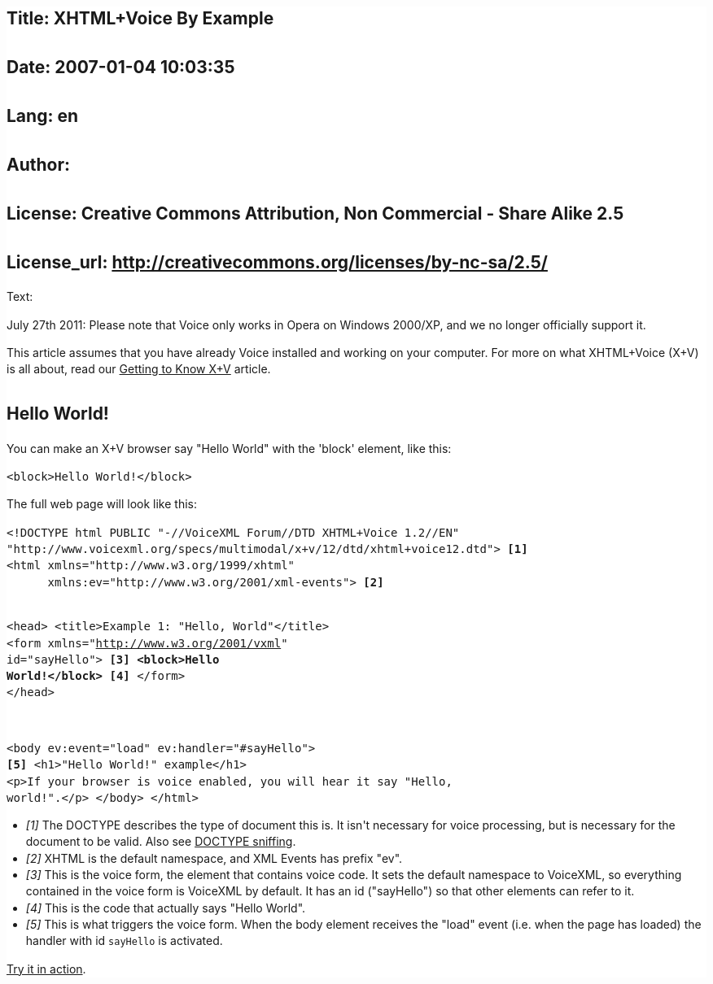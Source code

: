 Title: XHTML+Voice By Example
----
Date: 2007-01-04 10:03:35
----
Lang: en
----
Author: 
----
License: Creative Commons Attribution, Non Commercial - Share Alike 2.5
----
License_url: http://creativecommons.org/licenses/by-nc-sa/2.5/
----
Text:

<p class="note">July 27th 2011: Please note that Voice only works in Opera on Windows 2000/XP, and we no longer officially support it.</p>

<p>This article assumes that you have already Voice installed and working on your computer.  For more on what XHTML+Voice (X+V) is all about, read our <a href="http://dev.opera.com/articles/view/getting-to-know-voice/">Getting to Know X+V</a> article.</p>
<h2>Hello World!</h2>
<p>You can make an X+V browser say &quot;Hello World&quot; with the &#39;block&#39; element, 
  like this:</p>
    <pre>&lt;block&gt;Hello World!&lt;/block&gt;</pre>
<p>The full web page will look like this:</p>
    <pre>&lt;!DOCTYPE html PUBLIC &quot;-//VoiceXML Forum//DTD XHTML+Voice 1.2//EN&quot;
&quot;http://www.voicexml.org/specs/multimodal/x+v/12/dtd/xhtml+voice12.dtd&quot;&gt; <b class="ref">[1]</b>
&lt;html xmlns=&quot;http://www.w3.org/1999/xhtml&quot;
      xmlns:ev=&quot;http://www.w3.org/2001/xml-events&quot;&gt; <b class="ref">[2]</b>

&lt;head&gt;
  &lt;title&gt;Example 1: &quot;Hello, World&quot;&lt;/title&gt;
  &lt;form xmlns=&quot;http://www.w3.org/2001/vxml&quot; id=&quot;sayHello&quot;&gt; <b class="ref">[3]</b>
    <b>&lt;block&gt;Hello World!&lt;/block&gt;</b> <b class="ref">[4]</b>
  &lt;/form&gt;
&lt;/head&gt;

&lt;body ev:event=&quot;load&quot; ev:handler=&quot;#sayHello&quot;&gt; <b class="ref">[5]</b>
  &lt;h1&gt;&quot;Hello World!&quot; example&lt;/h1&gt;
  &lt;p&gt;If your browser is voice enabled, you will hear it say &quot;Hello, world!&quot;.&lt;/p&gt;
&lt;/body&gt;
&lt;/html&gt;</pre>
<ul>
  <li><em>[1]</em> The DOCTYPE describes the type of document this is. It isn&#39;t 
  necessary for voice processing, but is necessary for the document to be valid. 
  Also see <a href="http://www.opera.com/docs/specs/doctype/">DOCTYPE sniffing</a>.</li>
  <li><em>[2]</em> XHTML is the default namespace, and XML Events has prefix &quot;ev&quot;.</li>
  <li><em>[3]</em> This is the voice form, the element that contains voice code. It sets the 
  default namespace to VoiceXML, so everything contained in the voice form is 
  VoiceXML by default. It has an id (&quot;sayHello&quot;) so that other elements 
  can refer to it.</li>
  <li><em>[4]</em> This is the code that actually says &quot;Hello World&quot;.</li>
  <li><em>[5]</em> This is what triggers the voice form. When the body element receives the 
  &quot;load&quot; event (i.e. when the page has loaded) the handler with id <code>sayHello</code> is activated.</li>
</ul>
<p class="tryit"><a href="helloworld.xml">Try it in action</a>. </p>

